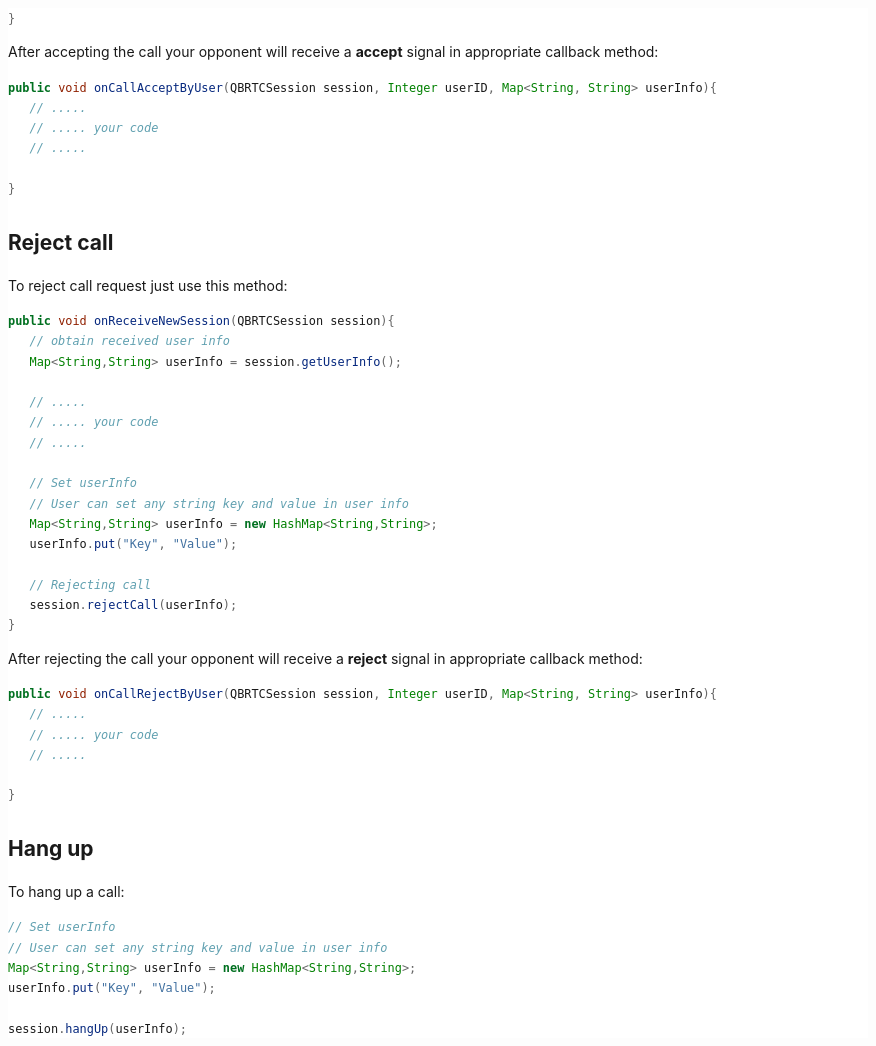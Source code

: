 ```java
}
```

After accepting the call your opponent will receive a **accept** signal in appropriate callback method:

```java
public void onCallAcceptByUser(QBRTCSession session, Integer userID, Map<String, String> userInfo){
   // ..... 
   // ..... your code 
   // .....

}
```

## Reject call

To reject call request just use this method: 

```java
public void onReceiveNewSession(QBRTCSession session){
   // obtain received user info
   Map<String,String> userInfo = session.getUserInfo();

   // ..... 
   // ..... your code 
   // .....
  
   // Set userInfo
   // User can set any string key and value in user info
   Map<String,String> userInfo = new HashMap<String,String>;
   userInfo.put("Key", "Value");   

   // Rejecting call
   session.rejectCall(userInfo);
}
```

After rejecting the call your opponent will receive a **reject** signal in appropriate callback method:

```java
public void onCallRejectByUser(QBRTCSession session, Integer userID, Map<String, String> userInfo){
   // ..... 
   // ..... your code 
   // .....

}
```

## Hang up

To hang up a call:
```java
// Set userInfo
// User can set any string key and value in user info
Map<String,String> userInfo = new HashMap<String,String>;
userInfo.put("Key", "Value");   

session.hangUp(userInfo);
```
